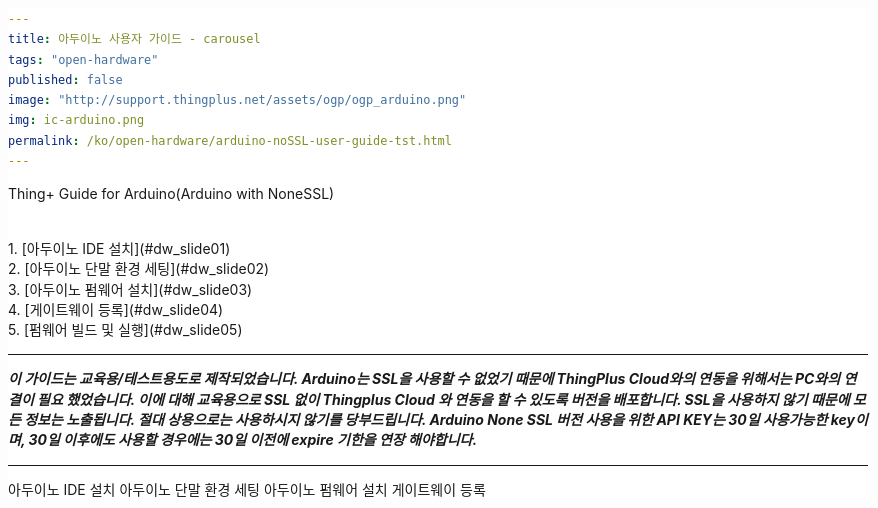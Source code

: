 ```yaml
---
title: 아두이노 사용자 가이드 - carousel
tags: "open-hardware"
published: false
image: "http://support.thingplus.net/assets/ogp/ogp_arduino.png"
img: ic-arduino.png
permalink: /ko/open-hardware/arduino-noSSL-user-guide-tst.html
---
```


Thing+ Guide for Arduino(Arduino with NoneSSL)

<br/>
<div id='id-ide'></div>

<span class='dw_content_table'>
1. [아두이노 IDE 설치](#dw_slide01)<br/>
2. [아두이노 단말 환경 세팅](#dw_slide02)<br/>
3. [아두이노 펌웨어 설치](#dw_slide03)<br/>
4. [게이트웨이 등록](#dw_slide04)<br/>
5. [펌웨어 빌드 및 실행](#dw_slide05)
<span>

<br/>

---
___이 가이드는 교육용/테스트용도로 제작되었습니다.
Arduino는 SSL을 사용할 수 없었기 때문에 ThingPlus Cloud와의 연동을 위해서는 PC와의 연결이 필요 했었습니다.
이에 대해 교육용으로 SSL 없이 Thingplus Cloud 와 연동을 할 수 있도록 버전을 배포합니다.
SSL을 사용하지 않기 때문에 모든 정보는 노출됩니다. 절대 상용으로는 사용하시지 않기를 당부드립니다.
Arduino None SSL 버전 사용을 위한 API KEY는 30일 사용가능한 key이며, 30일 이후에도 사용할 경우에는 30일 이전에 expire 기한을 연장 해야합니다.___

---



<span class="container" style="width: 100%">
  <span id="myCarousel" class="carousel slide" data-ride="carousel">
    <span class='indicators'></span>
    <span class="carousel-inner" role="listbox">
      <span class='item active'>
        <span class="carousel-caption">
          아두이노 IDE 설치
        </span>
        <span class='dw_md_item 0'></span>
      </span>
      <span class='item'>
        <span class="carousel-caption">
          아두이노 단말 환경 세팅
        </span>
        <span class='dw_md_item 1'></span>
      </span>
      <span class='item' >
        <span class="carousel-caption">
          아두이노 펌웨어 설치
        </span>
        <span class='dw_md_item 2'></span>
      </span>
      <span class='item' >
        <span class="carousel-caption">
          게이트웨이 등록
        </span>
        <span class='dw_md_item 3'></span>
      </span>
      <span class='item' >